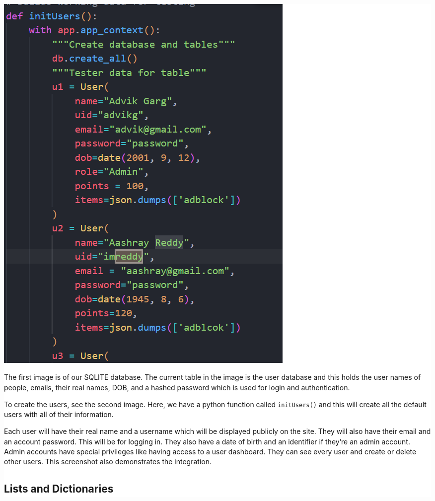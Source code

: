 ![Image Name](images/user-creation.png "user-creation")

The first image is of our SQLITE database. The current table in the image is the user database and this holds the user names of people, emails, their real names, DOB, and a hashed password which is used for login and authentication.

To create the users, see the second image. Here, we have a python function called `initUsers()` and this will create all the default users with all of their information.

Each user will have their real name and a username which will be displayed publicly on the site. They will also have their email and an account password. This will be for logging in. They also have a date of birth and an identifier if they’re an admin account. Admin accounts have special privileges like having access to a user dashboard. They can see every user and create or delete other users. This screenshot also demonstrates the integration.

## Lists and Dictionaries
